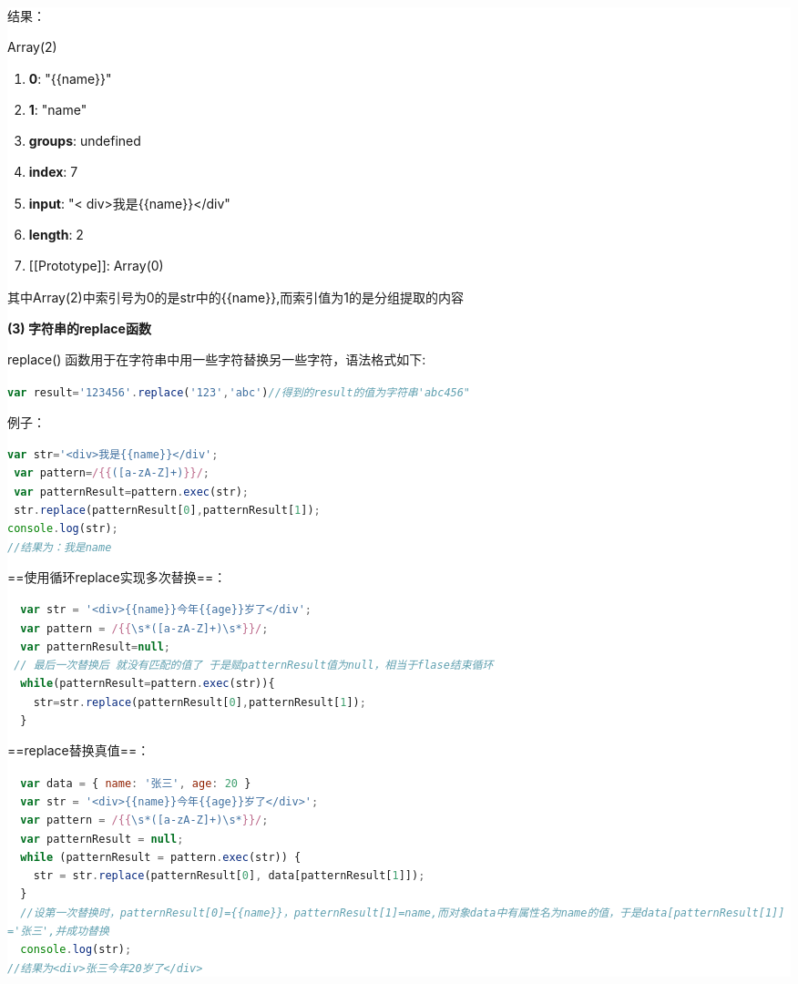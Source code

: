 结果：

Array(2)

1. **0**: "{{name}}"

2. **1**: "name"

3. **groups**: undefined

4. **index**: 7

5. **input**: "< div>我是{{name}}</div"

6. **length**: 2

7. [[Prototype]]: Array(0)

其中Array(2)中索引号为0的是str中的{{name}},而索引值为1的是分组提取的内容

**(3) 字符串的replace函数**

replace() 函数用于在字符串中用一些字符替换另一些字符，语法格式如下:

```javascript
var result='123456'.replace('123','abc')//得到的result的值为字符串'abc456"
```

例子：

```javascript
var str='<div>我是{{name}}</div';
 var pattern=/{{([a-zA-Z]+)}}/;
 var patternResult=pattern.exec(str);
 str.replace(patternResult[0],patternResult[1]);
console.log(str);
//结果为：我是name
```

==使用循环replace实现多次替换==：

```javascript
  var str = '<div>{{name}}今年{{age}}岁了</div';
  var pattern = /{{\s*([a-zA-Z]+)\s*}}/;
  var patternResult=null;
 // 最后一次替换后 就没有匹配的值了 于是赋patternResult值为null，相当于flase结束循环
  while(patternResult=pattern.exec(str)){
    str=str.replace(patternResult[0],patternResult[1]);
  }
```



==replace替换真值==：

```javascript
  var data = { name: '张三', age: 20 }
  var str = '<div>{{name}}今年{{age}}岁了</div>';
  var pattern = /{{\s*([a-zA-Z]+)\s*}}/;
  var patternResult = null;
  while (patternResult = pattern.exec(str)) {
    str = str.replace(patternResult[0], data[patternResult[1]]);
  }
  //设第一次替换时，patternResult[0]={{name}}，patternResult[1]=name,而对象data中有属性名为name的值，于是data[patternResult[1]]='张三',并成功替换
  console.log(str);
//结果为<div>张三今年20岁了</div>
```
